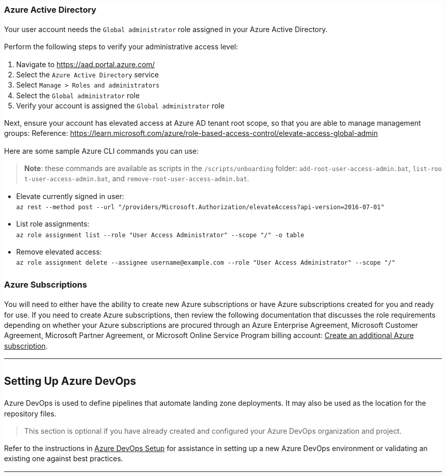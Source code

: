 ### Azure Active Directory

Your user account needs the `Global administrator` role assigned in your Azure Active Directory.

Perform the following steps to verify your administrative access level:

1. Navigate to <https://aad.portal.azure.com/>
1. Select the `Azure Active Directory` service
1. Select `Manage > Roles and administrators`
1. Select the `Global administrator` role
1. Verify your account is assigned the `Global administrator` role

Next, ensure your account has elevated access at Azure AD tenant root scope, so that you are able to manage management groups:
    Reference: <https://learn.microsoft.com/azure/role-based-access-control/elevate-access-global-admin>

Here are some sample Azure CLI commands you can use:

> **Note**: these commands are available as scripts in the `/scripts/onboarding` folder: `add-root-user-access-admin.bat`, `list-root-user-access-admin.bat`, and `remove-root-user-access-admin.bat`.

- Elevate currently signed in user:  
  `az rest --method post --url "/providers/Microsoft.Authorization/elevateAccess?api-version=2016-07-01"`

- List role assignments:  
  `az role assignment list --role "User Access Administrator" --scope "/" -o table`

- Remove elevated access:  
  `az role assignment delete --assignee username@example.com --role "User Access Administrator" --scope "/"`

### Azure Subscriptions

You will need to either have the ability to create new Azure subscriptions or have Azure subscriptions created for you and ready for use. If you need to create Azure subscriptions, then review the following documentation that discusses the role requirements depending on whether your Azure subscriptions are procured through an Azure Enterprise Agreement, Microsoft Customer Agreement, Microsoft Partner Agreement, or Microsoft Online Service Program billing account: [Create an additional Azure subscription](https://learn.microsoft.com/azure/cost-management-billing/manage/create-subscription).

---

## Setting Up Azure DevOps

Azure DevOps is used to define pipelines that automate landing zone deployments. It may also be used as the location for the repository files.

> This section is optional if you have already created and configured your Azure DevOps organization and project.

Refer to the instructions in [Azure DevOps Setup](../../docs/onboarding/azure-devops-setup.md) for assistance in setting up a new Azure DevOps environment or validating an existing one against best practices.

---